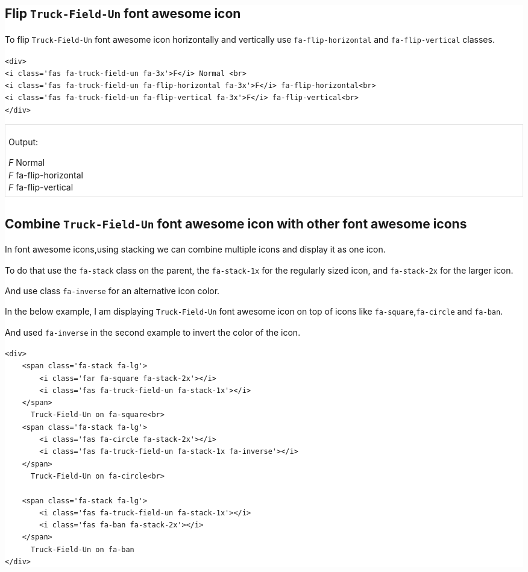 ## Flip `Truck-Field-Un` font awesome icon
 To flip `Truck-Field-Un` font awesome icon horizontally and vertically use `fa-flip-horizontal` and `fa-flip-vertical` classes.

```
<div>
<i class='fas fa-truck-field-un fa-3x'>F</i> Normal <br>
<i class='fas fa-truck-field-un fa-flip-horizontal fa-3x'>F</i> fa-flip-horizontal<br>
<i class='fas fa-truck-field-un fa-flip-vertical fa-3x'>F</i> fa-flip-vertical<br>
</div>
```

<div style='border:1px solid rgba(0,0,0,.1);margin-bottom:10px;padding:5px;'>
<p>Output:</p>


<div>
<i class='fas fa-truck-field-un fa-3x'>F</i> Normal <br>
<i class='fas fa-truck-field-un fa-flip-horizontal fa-3x'>F</i> fa-flip-horizontal<br>
<i class='fas fa-truck-field-un fa-flip-vertical fa-3x'>F</i> fa-flip-vertical<br>
</div>
</div>

## Combine `Truck-Field-Un` font awesome icon with other font awesome icons

In font awesome icons,using stacking we can combine multiple icons and display it as one icon.

To do that use the `fa-stack` class on the parent, the `fa-stack-1x` for the regularly sized icon, and `fa-stack-2x` for the larger icon.

And use class `fa-inverse` for an alternative icon color. 

In the below example, I am displaying `Truck-Field-Un` font awesome icon on top of icons like `fa-square`,`fa-circle` and `fa-ban`.

And used `fa-inverse` in the second example to invert the color of the icon.
```
<div>
    <span class='fa-stack fa-lg'>
        <i class='far fa-square fa-stack-2x'></i>
        <i class='fas fa-truck-field-un fa-stack-1x'></i>
    </span>
      Truck-Field-Un on fa-square<br>
    <span class='fa-stack fa-lg'>
        <i class='fas fa-circle fa-stack-2x'></i>
        <i class='fas fa-truck-field-un fa-stack-1x fa-inverse'></i>
    </span>
      Truck-Field-Un on fa-circle<br>

    <span class='fa-stack fa-lg'>
        <i class='fas fa-truck-field-un fa-stack-1x'></i>
        <i class='fas fa-ban fa-stack-2x'></i>
    </span>
      Truck-Field-Un on fa-ban
</div>
```
